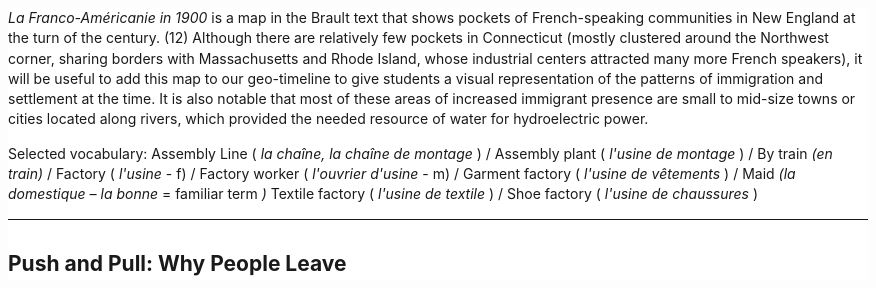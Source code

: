 </p>
<p>
<i>
La Franco-Américanie in 1900
</i>
is a map in the Brault text that shows pockets of French-speaking communities in New England at the turn of the century. (12) Although there are relatively few pockets in Connecticut (mostly clustered around the Northwest corner, sharing borders with Massachusetts and Rhode Island, whose industrial centers attracted many more French speakers), it will be useful to add this map to our geo-timeline to give students a visual representation of the patterns of immigration and settlement at the time. It is also notable that most of these areas of increased immigrant presence are small to mid-size towns or cities located along rivers, which provided the needed resource of water for hydroelectric power.
</p>
<p>
Selected vocabulary:  Assembly Line (
<i>
la chaîne, la chaîne de montage
</i>
) / Assembly plant (
<i>
l'usine de montage
</i>
) / By train
<i>
(en train)
</i>
/ Factory (
<i>
l'usine
</i>
- f) / Factory worker (
<i>
l'ouvrier d'usine
</i>
- m) / Garment factory (
<i>
l'usine de vêtements
</i>
) / Maid
<i>
(la domestique – la bonne
</i>
= familiar term
<i>
)
</i>
Textile factory (
<i>
l'usine de textile
</i>
) / Shoe factory (
<i>
l'usine de chaussures
</i>
)
</p>
<hr/>
<h2>
Push and Pull:  Why People Leave
</h2>
<p>